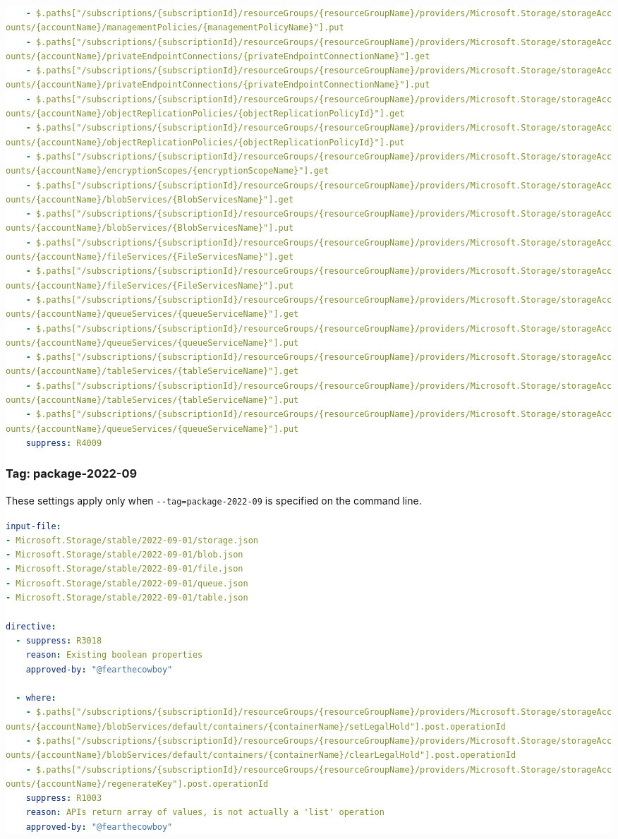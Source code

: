 ``` yaml $(tag) == 'package-2023-01'
    - $.paths["/subscriptions/{subscriptionId}/resourceGroups/{resourceGroupName}/providers/Microsoft.Storage/storageAccounts/{accountName}/managementPolicies/{managementPolicyName}"].put
    - $.paths["/subscriptions/{subscriptionId}/resourceGroups/{resourceGroupName}/providers/Microsoft.Storage/storageAccounts/{accountName}/privateEndpointConnections/{privateEndpointConnectionName}"].get
    - $.paths["/subscriptions/{subscriptionId}/resourceGroups/{resourceGroupName}/providers/Microsoft.Storage/storageAccounts/{accountName}/privateEndpointConnections/{privateEndpointConnectionName}"].put
    - $.paths["/subscriptions/{subscriptionId}/resourceGroups/{resourceGroupName}/providers/Microsoft.Storage/storageAccounts/{accountName}/objectReplicationPolicies/{objectReplicationPolicyId}"].get
    - $.paths["/subscriptions/{subscriptionId}/resourceGroups/{resourceGroupName}/providers/Microsoft.Storage/storageAccounts/{accountName}/objectReplicationPolicies/{objectReplicationPolicyId}"].put
    - $.paths["/subscriptions/{subscriptionId}/resourceGroups/{resourceGroupName}/providers/Microsoft.Storage/storageAccounts/{accountName}/encryptionScopes/{encryptionScopeName}"].get
    - $.paths["/subscriptions/{subscriptionId}/resourceGroups/{resourceGroupName}/providers/Microsoft.Storage/storageAccounts/{accountName}/blobServices/{BlobServicesName}"].get
    - $.paths["/subscriptions/{subscriptionId}/resourceGroups/{resourceGroupName}/providers/Microsoft.Storage/storageAccounts/{accountName}/blobServices/{BlobServicesName}"].put
    - $.paths["/subscriptions/{subscriptionId}/resourceGroups/{resourceGroupName}/providers/Microsoft.Storage/storageAccounts/{accountName}/fileServices/{FileServicesName}"].get
    - $.paths["/subscriptions/{subscriptionId}/resourceGroups/{resourceGroupName}/providers/Microsoft.Storage/storageAccounts/{accountName}/fileServices/{FileServicesName}"].put
    - $.paths["/subscriptions/{subscriptionId}/resourceGroups/{resourceGroupName}/providers/Microsoft.Storage/storageAccounts/{accountName}/queueServices/{queueServiceName}"].get
    - $.paths["/subscriptions/{subscriptionId}/resourceGroups/{resourceGroupName}/providers/Microsoft.Storage/storageAccounts/{accountName}/queueServices/{queueServiceName}"].put
    - $.paths["/subscriptions/{subscriptionId}/resourceGroups/{resourceGroupName}/providers/Microsoft.Storage/storageAccounts/{accountName}/tableServices/{tableServiceName}"].get
    - $.paths["/subscriptions/{subscriptionId}/resourceGroups/{resourceGroupName}/providers/Microsoft.Storage/storageAccounts/{accountName}/tableServices/{tableServiceName}"].put
    - $.paths["/subscriptions/{subscriptionId}/resourceGroups/{resourceGroupName}/providers/Microsoft.Storage/storageAccounts/{accountName}/queueServices/{queueServiceName}"].put
    suppress: R4009
```

### Tag: package-2022-09

These settings apply only when `--tag=package-2022-09` is specified on the command line.

``` yaml $(tag) == 'package-2022-09'
input-file:
- Microsoft.Storage/stable/2022-09-01/storage.json
- Microsoft.Storage/stable/2022-09-01/blob.json
- Microsoft.Storage/stable/2022-09-01/file.json
- Microsoft.Storage/stable/2022-09-01/queue.json
- Microsoft.Storage/stable/2022-09-01/table.json

directive:
  - suppress: R3018
    reason: Existing boolean properties
    approved-by: "@fearthecowboy"

  - where:
    - $.paths["/subscriptions/{subscriptionId}/resourceGroups/{resourceGroupName}/providers/Microsoft.Storage/storageAccounts/{accountName}/blobServices/default/containers/{containerName}/setLegalHold"].post.operationId
    - $.paths["/subscriptions/{subscriptionId}/resourceGroups/{resourceGroupName}/providers/Microsoft.Storage/storageAccounts/{accountName}/blobServices/default/containers/{containerName}/clearLegalHold"].post.operationId
    - $.paths["/subscriptions/{subscriptionId}/resourceGroups/{resourceGroupName}/providers/Microsoft.Storage/storageAccounts/{accountName}/regenerateKey"].post.operationId
    suppress: R1003
    reason: APIs return array of values, is not actually a 'list' operation
    approved-by: "@fearthecowboy"
```
